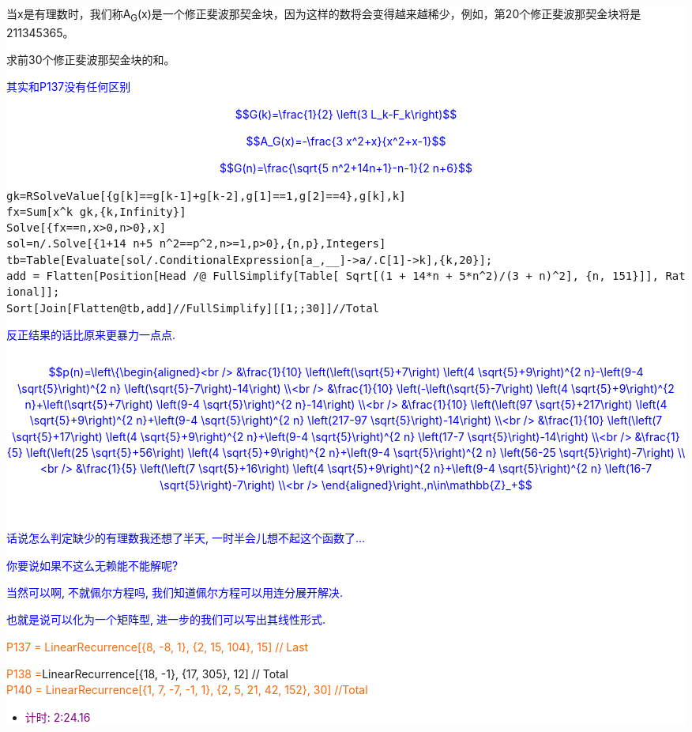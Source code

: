当x是有理数时，我们称A<sub>G</sub>(x)是一个修正斐波那契金块，因为这样的数将会变得越来越稀少，例如，第20个修正斐波那契金块将是211345365。

求前30个修正斐波那契金块的和。

<span style="color: #0000ff;">其实和P137没有任何区别</span>

<span style="color: #0000ff;">$$G(k)=\frac{1}{2} \left(3 L_k-F_k\right)$$</span>

<span style="color: #0000ff;">$$A_G(x)=-\frac{3 x^2+x}{x^2+x-1}$$</span>

<span style="color: #0000ff;">$$G(n)=\frac{\sqrt{5 n^2+14n+1}-n-1}{2 n+6}$$</span>

<pre class="lang:mathematica decode:true" title="Project Euler 140">gk=RSolveValue[{g[k]==g[k-1]+g[k-2],g[1]==1,g[2]==4},g[k],k]
fx=Sum[x^k gk,{k,Infinity}]
Solve[{fx==n,x>0,n>0},x]
sol=n/.Solve[{1+14 n+5 n^2==p^2,n>=1,p>0},{n,p},Integers]
tb=Table[Evaluate[sol/.ConditionalExpression[a_,__]->a/.C[1]->k],{k,20}];
add = Flatten[Position[Head /@ FullSimplify[Table[ Sqrt[(1 + 14*n + 5*n^2)/(3 + n)^2], {n, 151}]], Rational]];
Sort[Join[Flatten@tb,add]//FullSimplify][[1;;30]]//Total</pre>

<span style="color: #0000ff;">反正结果的话比原来更暴力一点点.</span>  
<span style="color: #0000ff;"><br /> $$p(n)=\left\{\begin{aligned}<br /> &\frac{1}{10} \left(\left(\sqrt{5}+7\right) \left(4 \sqrt{5}+9\right)^{2 n}-\left(9-4 \sqrt{5}\right)^{2 n} \left(\sqrt{5}-7\right)-14\right) \\<br /> &\frac{1}{10} \left(-\left(\sqrt{5}-7\right) \left(4 \sqrt{5}+9\right)^{2 n}+\left(\sqrt{5}+7\right) \left(9-4 \sqrt{5}\right)^{2 n}-14\right) \\<br /> &\frac{1}{10} \left(\left(97 \sqrt{5}+217\right) \left(4 \sqrt{5}+9\right)^{2 n}+\left(9-4 \sqrt{5}\right)^{2 n} \left(217-97 \sqrt{5}\right)-14\right) \\<br /> &\frac{1}{10} \left(\left(7 \sqrt{5}+17\right) \left(4 \sqrt{5}+9\right)^{2 n}+\left(9-4 \sqrt{5}\right)^{2 n} \left(17-7 \sqrt{5}\right)-14\right) \\<br /> &\frac{1}{5} \left(\left(25 \sqrt{5}+56\right) \left(4 \sqrt{5}+9\right)^{2 n}+\left(9-4 \sqrt{5}\right)^{2 n} \left(56-25 \sqrt{5}\right)-7\right) \\<br /> &\frac{1}{5} \left(\left(7 \sqrt{5}+16\right) \left(4 \sqrt{5}+9\right)^{2 n}+\left(9-4 \sqrt{5}\right)^{2 n} \left(16-7 \sqrt{5}\right)-7\right) \\<br /> \end{aligned}\right.,n\in\mathbb{Z}_+$$<br /> </span>  
<span style="color: #0000ff;">话说怎么判定缺少的有理数我还想了半天, 一时半会儿想不起这个函数了...</span>

<span style="color: #0000ff;">你要说如果不这么无赖能不能解呢?</span>

<span style="color: #0000ff;">当然可以啊, 不就佩尔方程吗, 我们知道佩尔方程可以用连分展开解决.</span>

<span style="color: #0000ff;">也就是说可以化为一个矩阵型, 进一步的我们可以写出其线性形式.</span>

<span style="color: #ff6600;">P137 = LinearRecurrence[{8, -8, 1}, {2, 15, 104}, 15] // Last</span>

<span style="color: #ff6600;">P138 =</span>LinearRecurrence[{18, -1}, {17, 305}, 12] // Total  
<span style="color: #ff6600;">P140 = LinearRecurrence[{1, 7, -7, -1, 1}, {2, 5, 21, 42, 152}, 30] //Total</span>

  * <span style="color: #800080;">计时: 2:24.16</span>